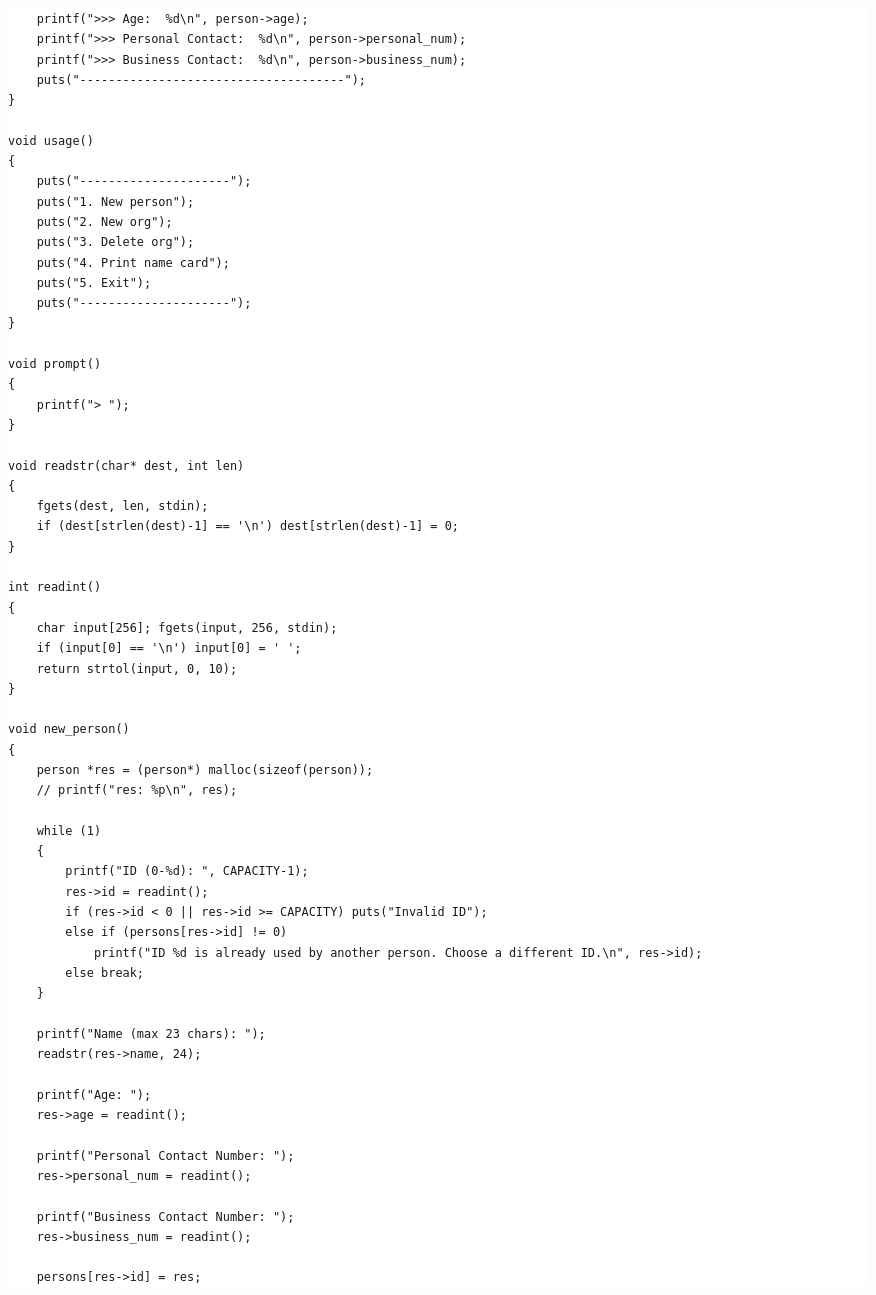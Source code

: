 ```
    printf(">>> Age:  %d\n", person->age);
    printf(">>> Personal Contact:  %d\n", person->personal_num);
    printf(">>> Business Contact:  %d\n", person->business_num);
    puts("-------------------------------------");
}

void usage()
{
    puts("---------------------");
    puts("1. New person");
    puts("2. New org");
    puts("3. Delete org");
    puts("4. Print name card");
    puts("5. Exit");
    puts("---------------------");
}

void prompt()
{
    printf("> ");
}

void readstr(char* dest, int len)
{
    fgets(dest, len, stdin);
    if (dest[strlen(dest)-1] == '\n') dest[strlen(dest)-1] = 0;
}

int readint()
{
    char input[256]; fgets(input, 256, stdin);
    if (input[0] == '\n') input[0] = ' ';
    return strtol(input, 0, 10);
}

void new_person()
{
    person *res = (person*) malloc(sizeof(person));
    // printf("res: %p\n", res);

    while (1)
    {
        printf("ID (0-%d): ", CAPACITY-1);
        res->id = readint();
        if (res->id < 0 || res->id >= CAPACITY) puts("Invalid ID");
        else if (persons[res->id] != 0)
            printf("ID %d is already used by another person. Choose a different ID.\n", res->id);
        else break;
    }

    printf("Name (max 23 chars): ");
    readstr(res->name, 24);

    printf("Age: ");
    res->age = readint();

    printf("Personal Contact Number: ");
    res->personal_num = readint();

    printf("Business Contact Number: ");
    res->business_num = readint();

    persons[res->id] = res;
```